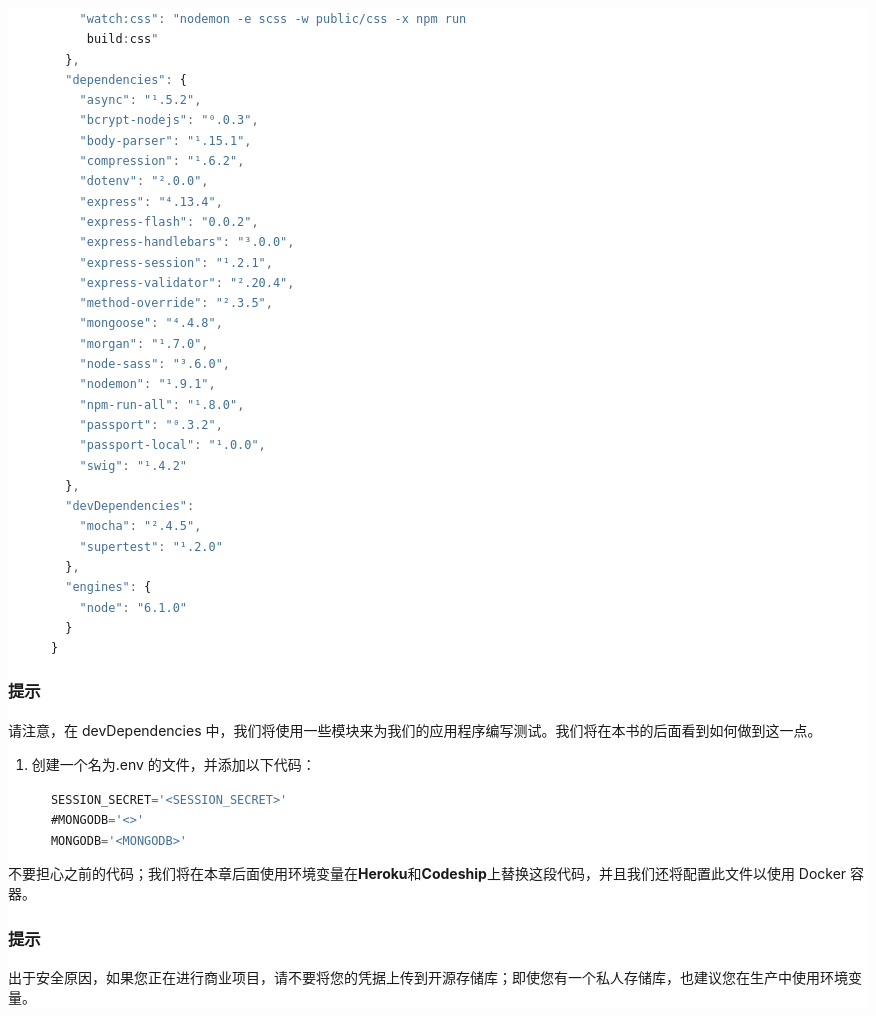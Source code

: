```js
          "watch:css": "nodemon -e scss -w public/css -x npm run
           build:css" 
        }, 
        "dependencies": { 
          "async": "¹.5.2", 
          "bcrypt-nodejs": "⁰.0.3", 
          "body-parser": "¹.15.1", 
          "compression": "¹.6.2", 
          "dotenv": "².0.0", 
          "express": "⁴.13.4", 
          "express-flash": "0.0.2", 
          "express-handlebars": "³.0.0", 
          "express-session": "¹.2.1", 
          "express-validator": "².20.4", 
          "method-override": "².3.5", 
          "mongoose": "⁴.4.8", 
          "morgan": "¹.7.0", 
          "node-sass": "³.6.0", 
          "nodemon": "¹.9.1", 
          "npm-run-all": "¹.8.0", 
          "passport": "⁰.3.2", 
          "passport-local": "¹.0.0", 
          "swig": "¹.4.2" 
        }, 
        "devDependencies": 
          "mocha": "².4.5", 
          "supertest": "¹.2.0" 
        }, 
        "engines": { 
          "node": "6.1.0" 
        } 
      }

```

### 提示

请注意，在 devDependencies 中，我们将使用一些模块来为我们的应用程序编写测试。我们将在本书的后面看到如何做到这一点。

1.  创建一个名为.env 的文件，并添加以下代码：

```js
      SESSION_SECRET='<SESSION_SECRET>' 
      #MONGODB='<>' 
      MONGODB='<MONGODB>' 

```

不要担心之前的代码；我们将在本章后面使用环境变量在**Heroku**和**Codeship**上替换这段代码，并且我们还将配置此文件以使用 Docker 容器。

### 提示

出于安全原因，如果您正在进行商业项目，请不要将您的凭据上传到开源存储库；即使您有一个私人存储库，也建议您在生产中使用环境变量。
